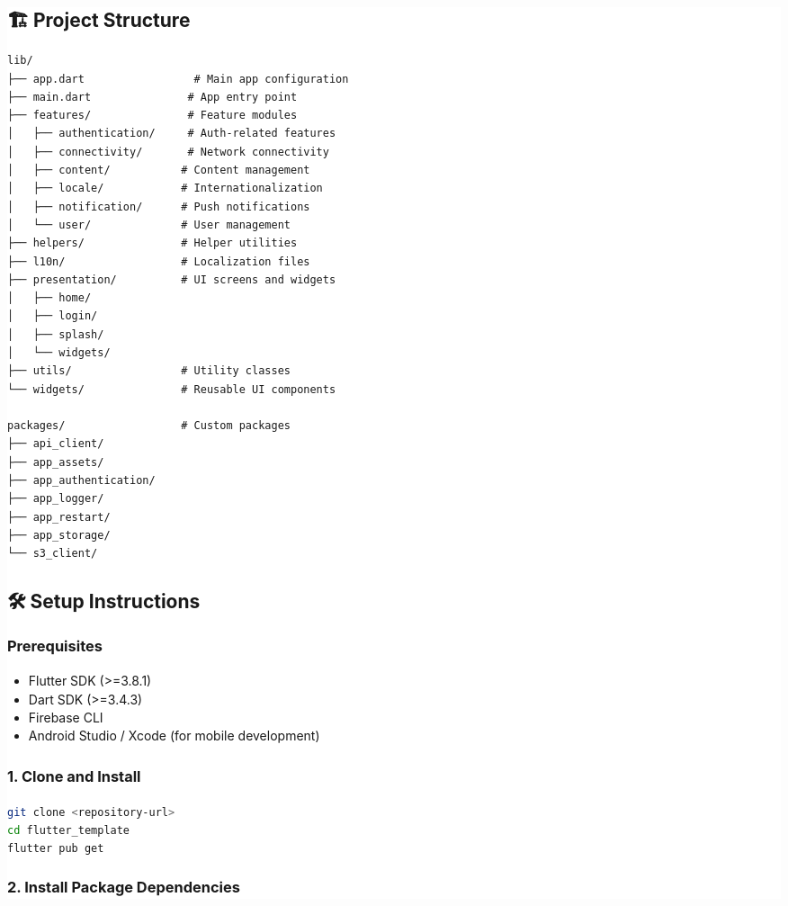 ## 🏗️ Project Structure

```
lib/
├── app.dart                 # Main app configuration
├── main.dart               # App entry point
├── features/               # Feature modules
│   ├── authentication/     # Auth-related features
│   ├── connectivity/       # Network connectivity
│   ├── content/           # Content management
│   ├── locale/            # Internationalization
│   ├── notification/      # Push notifications
│   └── user/              # User management
├── helpers/               # Helper utilities
├── l10n/                  # Localization files
├── presentation/          # UI screens and widgets
│   ├── home/
│   ├── login/
│   ├── splash/
│   └── widgets/
├── utils/                 # Utility classes
└── widgets/               # Reusable UI components

packages/                  # Custom packages
├── api_client/
├── app_assets/
├── app_authentication/
├── app_logger/
├── app_restart/
├── app_storage/
└── s3_client/
```

## 🛠️ Setup Instructions

### Prerequisites

- Flutter SDK (>=3.8.1)
- Dart SDK (>=3.4.3)
- Firebase CLI
- Android Studio / Xcode (for mobile development)

### 1. Clone and Install

```bash
git clone <repository-url>
cd flutter_template
flutter pub get
```

### 2. Install Package Dependencies
